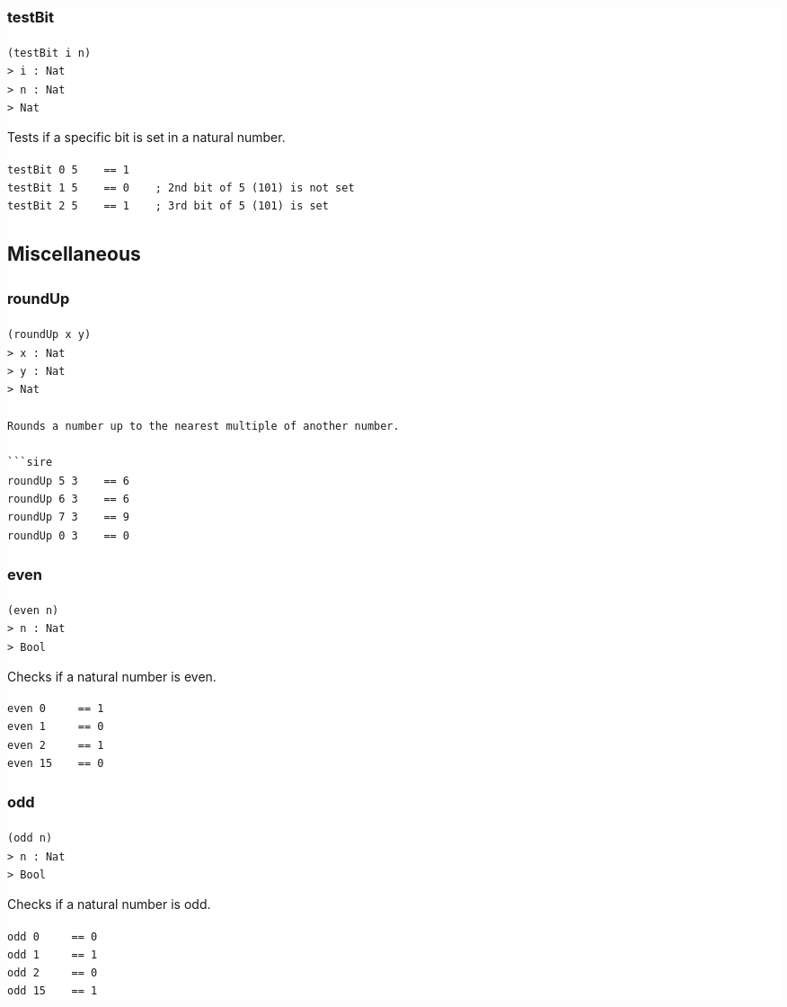 ### testBit

```
(testBit i n)
> i : Nat
> n : Nat
> Nat
```

Tests if a specific bit is set in a natural number.

```sire
testBit 0 5    == 1
testBit 1 5    == 0    ; 2nd bit of 5 (101) is not set
testBit 2 5    == 1    ; 3rd bit of 5 (101) is set
```

## Miscellaneous

### roundUp

````
(roundUp x y)
> x : Nat
> y : Nat
> Nat

Rounds a number up to the nearest multiple of another number.

```sire
roundUp 5 3    == 6
roundUp 6 3    == 6
roundUp 7 3    == 9
roundUp 0 3    == 0
````

### even

```
(even n)
> n : Nat
> Bool
```

Checks if a natural number is even.

```sire
even 0     == 1
even 1     == 0
even 2     == 1
even 15    == 0
```

### odd

```
(odd n)
> n : Nat
> Bool
```

Checks if a natural number is odd.

```sire
odd 0     == 0
odd 1     == 1
odd 2     == 0
odd 15    == 1
```
